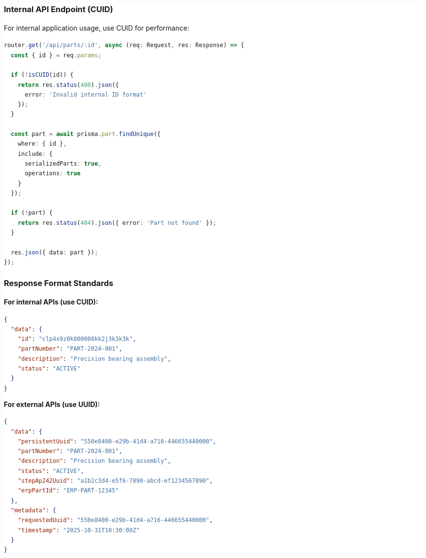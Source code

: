 ### Internal API Endpoint (CUID)

For internal application usage, use CUID for performance:

```typescript
router.get('/api/parts/:id', async (req: Request, res: Response) => {
  const { id } = req.params;

  if (!isCUID(id)) {
    return res.status(400).json({
      error: 'Invalid internal ID format'
    });
  }

  const part = await prisma.part.findUnique({
    where: { id },
    include: {
      serializedParts: true,
      operations: true
    }
  });

  if (!part) {
    return res.status(404).json({ error: 'Part not found' });
  }

  res.json({ data: part });
});
```

### Response Format Standards

**For internal APIs (use CUID):**
```json
{
  "data": {
    "id": "clp4x9z0k000008kk2j3k3k3k",
    "partNumber": "PART-2024-001",
    "description": "Precision bearing assembly",
    "status": "ACTIVE"
  }
}
```

**For external APIs (use UUID):**
```json
{
  "data": {
    "persistentUuid": "550e8400-e29b-41d4-a716-446655440000",
    "partNumber": "PART-2024-001",
    "description": "Precision bearing assembly",
    "status": "ACTIVE",
    "stepAp242Uuid": "a1b2c3d4-e5f6-7890-abcd-ef1234567890",
    "erpPartId": "ERP-PART-12345"
  },
  "metadata": {
    "requestedUuid": "550e8400-e29b-41d4-a716-446655440000",
    "timestamp": "2025-10-31T10:30:00Z"
  }
}
```
